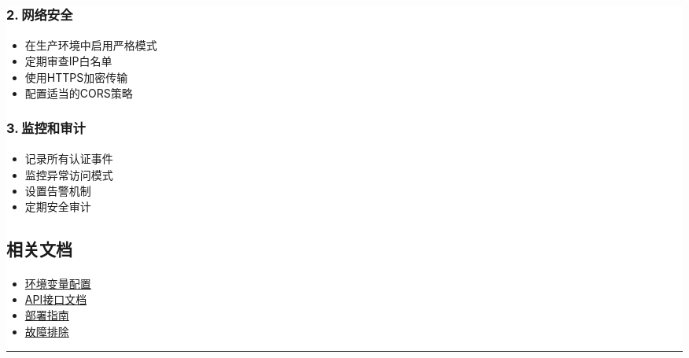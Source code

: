 ### 2. 网络安全

- 在生产环境中启用严格模式
- 定期审查IP白名单
- 使用HTTPS加密传输
- 配置适当的CORS策略

### 3. 监控和审计

- 记录所有认证事件
- 监控异常访问模式
- 设置告警机制
- 定期安全审计

## 相关文档

- [环境变量配置](../docs/ENVIRONMENT_CONFIG.md)
- [API接口文档](../docs/API_DOCUMENTATION.md)
- [部署指南](../docs/DEPLOYMENT_GUIDE.md)
- [故障排除](../docs/TROUBLESHOOTING.md)

---